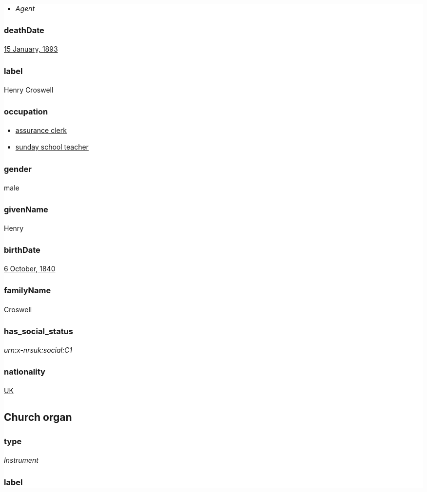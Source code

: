  - *Agent*

### deathDate


[15 January, 1893](#15-January-1893)

### label


Henry Croswell

### occupation

 - [assurance clerk](#assurance-clerk)

 - [sunday school teacher](#sunday-school-teacher)

### gender


male

### givenName


Henry

### birthDate


[6 October, 1840](#6-October-1840)

### familyName


Croswell

### has_social_status


*urn:x-nrsuk:social:C1*

### nationality


[UK](#UK)

## Church organ

### type


*Instrument*

### label
